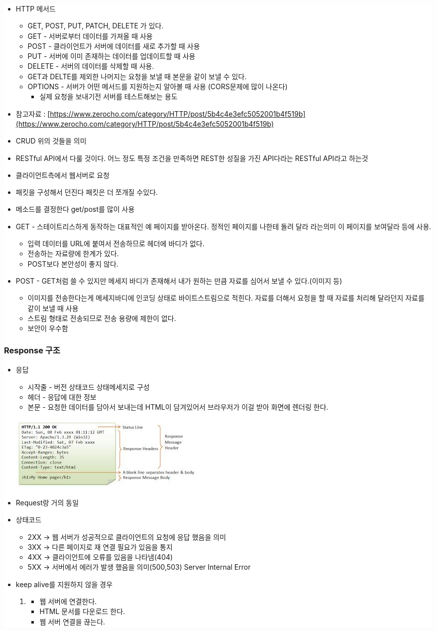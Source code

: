 * HTTP 메서드
  * GET, POST, PUT, PATCH, DELETE 가 있다.
  * GET - 서버로부터 데이터를 가져올 때 사용
  * POST - 클라이언트가 서버에 데이터를 새로 추가할 때 사용 
  * PUT - 서버에 이미 존재하는 데이터를 업데이트할 때 사용
  * DELETE - 서버의 데이터를 삭제할 때 사용.
  * GET과 DELTE를 제외한 나머지는 요청을 보낼 때 본문을 같이 보낼 수 있다.
  * OPTIONS - 서버가 어떤 메서드를 지원하는지 알아볼 때 사용 (CORS문제에 많이 나온다)
     * 실제 요청을 보내기전 서버를 테스트해보는 용도
* 참고자료 : [https://www.zerocho.com/category/HTTP/post/5b4c4e3efc5052001b4f519b](https://www.zerocho.com/category/HTTP/post/5b4c4e3efc5052001b4f519b)      

* CRUD 위의 것들을 의미
* RESTful API에서 다룰 것이다. 어느 정도 특정 조건을 만족하면 REST한 성질을 가진 API다라는 RESTful API라고 하는것
   
* 클라이언트측에서 웹서버로 요청
* 패킷을 구성해서 던진다 패킷은 더 쪼개질 수있다.
* 메소드를 결정한다 get/post를 많이 사용
* GET - 스테이트리스하게 동작하는 대표적인 예 페이지를 받아온다. 정적인 페이지를 나한테 돌려 달라 라는의미 이 페이지를 보여달라 등에 사용.
  * 입력 데이터를 URL에 붙여서 전송하므로 헤더에 바디가 없다.
  * 전송하는 자료량에 한계가 있다.
  * POST보다 본안성이 좋지 않다.

* POST - GET처럼 쓸 수 있지만 메세지 바디가 존재해서 내가 원하는 만큼 자료를 심어서 보낼 수 있다.(이미지 등)
  * 이미지를 전송한다는게 메세지바디에 인코딩 상태로 바이트스트림으로 적힌다. 자료를 더해서 요청을 할 때 자료를 처리해 달라던지 자료를 같이 보낼 때 사용 
  * 스트림 형태로 전송되므로 전송 용량에 제한이 없다.
  * 보안이 우수함

### Response 구조
* 응답
  * 시작줄 - 버전 상태코드 상태메세지로 구성
  * 헤더 - 응답에 대한 정보
  * 본문 - 요청한 데이터를 담아서 보내는데 HTML이 담겨있어서 브라우저가 이걸 받아 화면에 렌더링 한다.
  
  ![RequestHeader](../../Java/documents/images/ResponseHeader.jpg)
  
* Request랑 거의 동일
* 상태코드
  * 2XX -> 웹 서버가 성공적으로 클라이언트의 요청에 응답 했음을 의미
  * 3XX -> 다른 페이지로 재 연결 필요가 있음을 통지
  * 4XX -> 클라이언트에 오류를 있음을 나타냄(404)
  * 5XX -> 서버에서 에러가 발생 했음을 의미(500,503) Server Internal Error
* keep alive를 지원하지 않을 경우

  1.
     * 웹 서버에 연결한다.
     * HTML 문서를 다운로드 한다.
     * 웹 서버 연결을 끊는다.
   